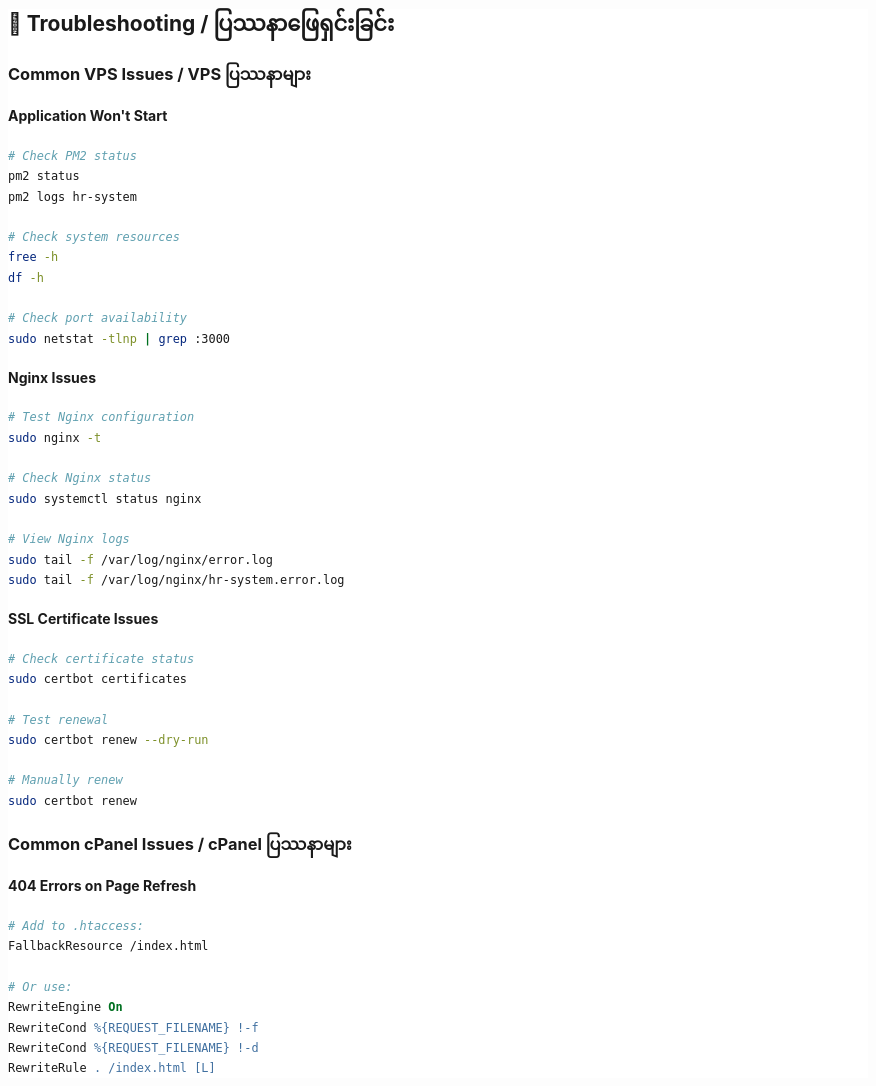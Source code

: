 
## 🔧 Troubleshooting / ပြဿနာဖြေရှင်းခြင်း

### Common VPS Issues / VPS ပြဿနာများ

#### Application Won't Start
```bash
# Check PM2 status
pm2 status
pm2 logs hr-system

# Check system resources
free -h
df -h

# Check port availability
sudo netstat -tlnp | grep :3000
```

#### Nginx Issues
```bash
# Test Nginx configuration
sudo nginx -t

# Check Nginx status
sudo systemctl status nginx

# View Nginx logs
sudo tail -f /var/log/nginx/error.log
sudo tail -f /var/log/nginx/hr-system.error.log
```

#### SSL Certificate Issues
```bash
# Check certificate status
sudo certbot certificates

# Test renewal
sudo certbot renew --dry-run

# Manually renew
sudo certbot renew
```

### Common cPanel Issues / cPanel ပြဿနာများ

#### 404 Errors on Page Refresh
```apache
# Add to .htaccess:
FallbackResource /index.html

# Or use:
RewriteEngine On
RewriteCond %{REQUEST_FILENAME} !-f
RewriteCond %{REQUEST_FILENAME} !-d
RewriteRule . /index.html [L]
```
